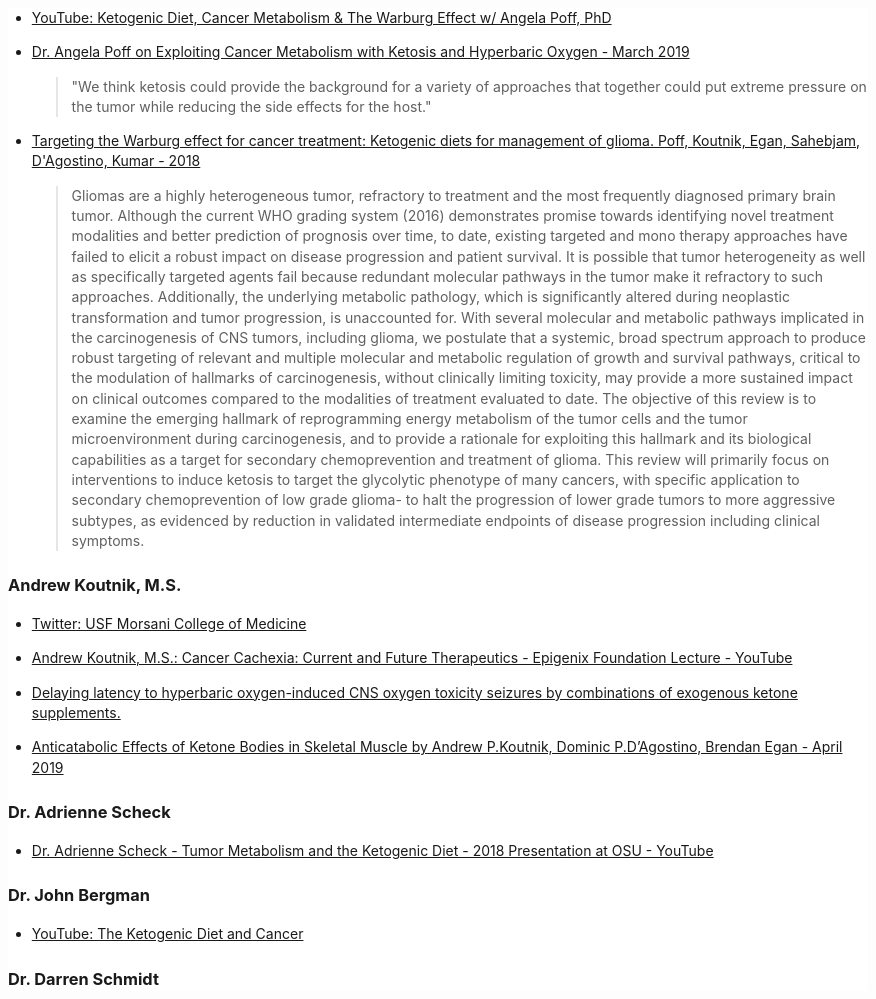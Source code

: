 * [YouTube: Ketogenic Diet, Cancer Metabolism & The Warburg Effect w/ Angela Poff, PhD](https://www.youtube.com/watch?v=uKsoKtkvChA)
* [Dr. Angela Poff on Exploiting Cancer Metabolism with Ketosis and Hyperbaric Oxygen - March 2019](https://blog.virtahealth.com/dr-angela-poff-cancer-ketosis-hyperbaric-oxygen/)

    > "We think ketosis could provide the background for a variety of approaches that together could put extreme pressure on the tumor while reducing the side effects for the host."

* [Targeting the Warburg effect for cancer treatment: Ketogenic diets for management of glioma. Poff, Koutnik, Egan, Sahebjam, D'Agostino, Kumar - 2018](https://www.ncbi.nlm.nih.gov/pubmed/29294371)

    > Gliomas are a highly heterogeneous tumor, refractory to treatment and the most frequently diagnosed primary brain tumor. Although the current WHO grading system (2016) demonstrates promise towards identifying novel treatment modalities and better prediction of prognosis over time, to date, existing targeted and mono therapy approaches have failed to elicit a robust impact on disease progression and patient survival. It is possible that tumor heterogeneity as well as specifically targeted agents fail because redundant molecular pathways in the tumor make it refractory to such approaches. Additionally, the underlying metabolic pathology, which is significantly altered during neoplastic transformation and tumor progression, is unaccounted for. With several molecular and metabolic pathways implicated in the carcinogenesis of CNS tumors, including glioma, we postulate that a systemic, broad spectrum approach to produce robust targeting of relevant and multiple molecular and metabolic regulation of growth and survival pathways, critical to the modulation of hallmarks of carcinogenesis, without clinically limiting toxicity, may provide a more sustained impact on clinical outcomes compared to the modalities of treatment evaluated to date. The objective of this review is to examine the emerging hallmark of reprogramming energy metabolism of the tumor cells and the tumor microenvironment during carcinogenesis, and to provide a rationale for exploiting this hallmark and its biological capabilities as a target for secondary chemoprevention and treatment of glioma. This review will primarily focus on interventions to induce ketosis to target the glycolytic phenotype of many cancers, with specific application to secondary chemoprevention of low grade glioma- to halt the progression of lower grade tumors to more aggressive subtypes, as evidenced by reduction in validated intermediate endpoints of disease progression including clinical symptoms.

### Andrew Koutnik, M.S.

* [Twitter: USF Morsani College of Medicine](https://twitter.com/AKoutnik)
* [Andrew Koutnik, M.S.: Cancer Cachexia: Current and Future Therapeutics - Epigenix Foundation Lecture - YouTube](https://www.youtube.com/watch?v=_tf1XCsoqPY)
* [Delaying latency to hyperbaric oxygen-induced CNS oxygen toxicity seizures by combinations of exogenous ketone supplements.](https://www.ncbi.nlm.nih.gov/pubmed/30604923)

* [Anticatabolic Effects of Ketone Bodies in Skeletal Muscle by Andrew P.Koutnik, Dominic P.D’Agostino, Brendan Egan - April 2019](https://www.sciencedirect.com/science/article/pii/S1043276019300128?dgcid=coauthor)

### Dr. Adrienne Scheck

* [Dr. Adrienne Scheck - Tumor Metabolism and the Ketogenic Diet  - 2018 Presentation at OSU - YouTube](https://www.youtube.com/watch?v=xjyh2lE8Wok)

### Dr. John Bergman

* [YouTube: The Ketogenic Diet and Cancer](https://www.youtube.com/watch?v=Q9socQcwPIs)

### Dr. Darren Schmidt
